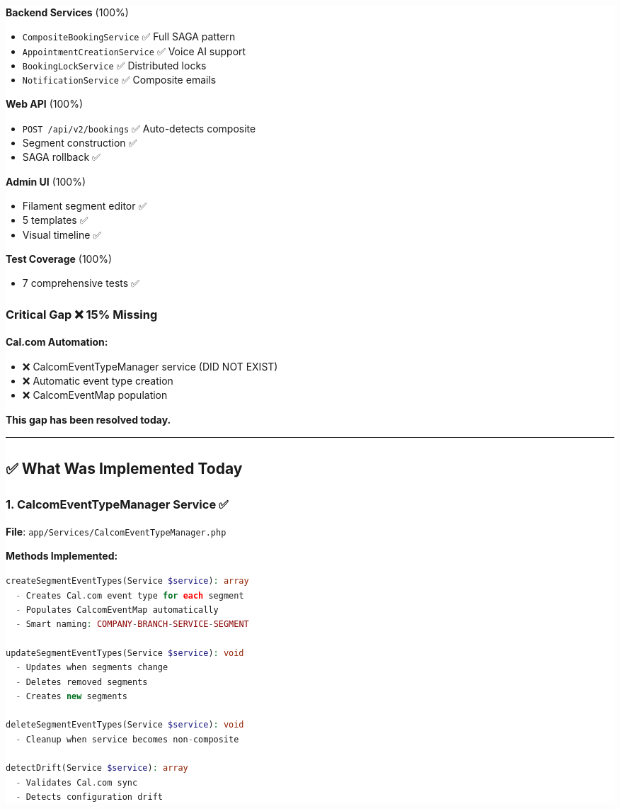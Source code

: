 **Backend Services** (100%)
- `CompositeBookingService` ✅ Full SAGA pattern
- `AppointmentCreationService` ✅ Voice AI support
- `BookingLockService` ✅ Distributed locks
- `NotificationService` ✅ Composite emails

**Web API** (100%)
- `POST /api/v2/bookings` ✅ Auto-detects composite
- Segment construction ✅
- SAGA rollback ✅

**Admin UI** (100%)
- Filament segment editor ✅
- 5 templates ✅
- Visual timeline ✅

**Test Coverage** (100%)
- 7 comprehensive tests ✅

### Critical Gap ❌ 15% Missing

**Cal.com Automation:**
- ❌ CalcomEventTypeManager service (DID NOT EXIST)
- ❌ Automatic event type creation
- ❌ CalcomEventMap population

**This gap has been resolved today.**

---

## ✅ What Was Implemented Today

### 1. CalcomEventTypeManager Service ✅
**File**: `app/Services/CalcomEventTypeManager.php`

**Methods Implemented:**
```php
createSegmentEventTypes(Service $service): array
  - Creates Cal.com event type for each segment
  - Populates CalcomEventMap automatically
  - Smart naming: COMPANY-BRANCH-SERVICE-SEGMENT

updateSegmentEventTypes(Service $service): void
  - Updates when segments change
  - Deletes removed segments
  - Creates new segments

deleteSegmentEventTypes(Service $service): void
  - Cleanup when service becomes non-composite

detectDrift(Service $service): array
  - Validates Cal.com sync
  - Detects configuration drift
```
